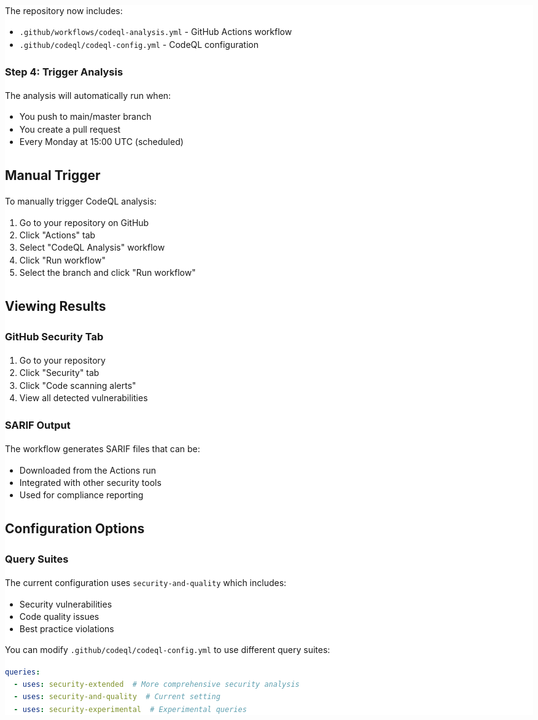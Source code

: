 The repository now includes:
- `.github/workflows/codeql-analysis.yml` - GitHub Actions workflow
- `.github/codeql/codeql-config.yml` - CodeQL configuration

### Step 4: Trigger Analysis

The analysis will automatically run when:
- You push to main/master branch
- You create a pull request
- Every Monday at 15:00 UTC (scheduled)

## Manual Trigger

To manually trigger CodeQL analysis:

1. Go to your repository on GitHub
2. Click "Actions" tab
3. Select "CodeQL Analysis" workflow
4. Click "Run workflow"
5. Select the branch and click "Run workflow"

## Viewing Results

### GitHub Security Tab

1. Go to your repository
2. Click "Security" tab
3. Click "Code scanning alerts"
4. View all detected vulnerabilities

### SARIF Output

The workflow generates SARIF files that can be:
- Downloaded from the Actions run
- Integrated with other security tools
- Used for compliance reporting

## Configuration Options

### Query Suites

The current configuration uses `security-and-quality` which includes:
- Security vulnerabilities
- Code quality issues
- Best practice violations

You can modify `.github/codeql/codeql-config.yml` to use different query suites:

```yaml
queries:
  - uses: security-extended  # More comprehensive security analysis
  - uses: security-and-quality  # Current setting
  - uses: security-experimental  # Experimental queries
```

